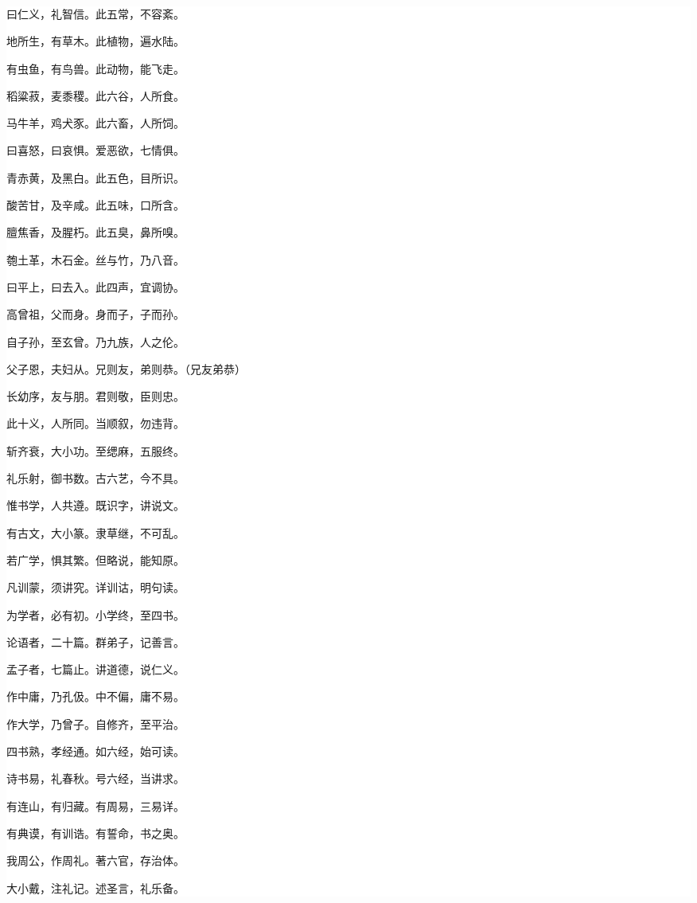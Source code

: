 曰仁义，礼智信。此五常，不容紊。

地所生，有草木。此植物，遍水陆。

有虫鱼，有鸟兽。此动物，能飞走。

稻粱菽，麦黍稷。此六谷，人所食。

马牛羊，鸡犬豕。此六畜，人所饲。

曰喜怒，曰哀惧。爱恶欲，七情俱。

青赤黄，及黑白。此五色，目所识。

酸苦甘，及辛咸。此五味，口所含。

膻焦香，及腥朽。此五臭，鼻所嗅。

匏土革，木石金。丝与竹，乃八音。

曰平上，曰去入。此四声，宜调协。

高曾祖，父而身。身而子，子而孙。

自子孙，至玄曾。乃九族，人之伦。

父子恩，夫妇从。兄则友，弟则恭。（兄友弟恭）

长幼序，友与朋。君则敬，臣则忠。

此十义，人所同。当顺叙，勿违背。

斩齐衰，大小功。至缌麻，五服终。

礼乐射，御书数。古六艺，今不具。

惟书学，人共遵。既识字，讲说文。

有古文，大小篆。隶草继，不可乱。

若广学，惧其繁。但略说，能知原。

凡训蒙，须讲究。详训诂，明句读。

为学者，必有初。小学终，至四书。

论语者，二十篇。群弟子，记善言。

孟子者，七篇止。讲道德，说仁义。

作中庸，乃孔伋。中不偏，庸不易。

作大学，乃曾子。自修齐，至平治。

四书熟，孝经通。如六经，始可读。

诗书易，礼春秋。号六经，当讲求。

有连山，有归藏。有周易，三易详。

有典谟，有训诰。有誓命，书之奥。

我周公，作周礼。著六官，存治体。

大小戴，注礼记。述圣言，礼乐备。
